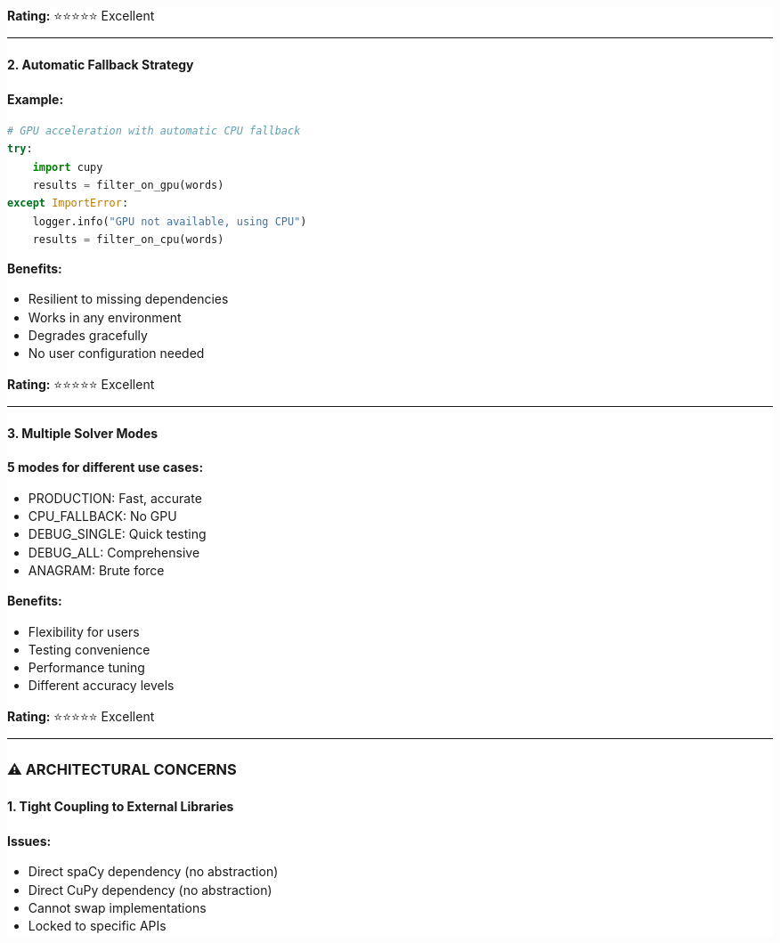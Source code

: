 **Rating:** ⭐⭐⭐⭐⭐ Excellent

---

#### 2. Automatic Fallback Strategy

**Example:**

```python
# GPU acceleration with automatic CPU fallback
try:
    import cupy
    results = filter_on_gpu(words)
except ImportError:
    logger.info("GPU not available, using CPU")
    results = filter_on_cpu(words)
```

**Benefits:**

- Resilient to missing dependencies
- Works in any environment
- Degrades gracefully
- No user configuration needed

**Rating:** ⭐⭐⭐⭐⭐ Excellent

---

#### 3. Multiple Solver Modes

**5 modes for different use cases:**

- PRODUCTION: Fast, accurate
- CPU_FALLBACK: No GPU
- DEBUG_SINGLE: Quick testing
- DEBUG_ALL: Comprehensive
- ANAGRAM: Brute force

**Benefits:**

- Flexibility for users
- Testing convenience
- Performance tuning
- Different accuracy levels

**Rating:** ⭐⭐⭐⭐⭐ Excellent

---

### ⚠️ ARCHITECTURAL CONCERNS

#### 1. Tight Coupling to External Libraries

**Issues:**

- Direct spaCy dependency (no abstraction)
- Direct CuPy dependency (no abstraction)
- Cannot swap implementations
- Locked to specific APIs

